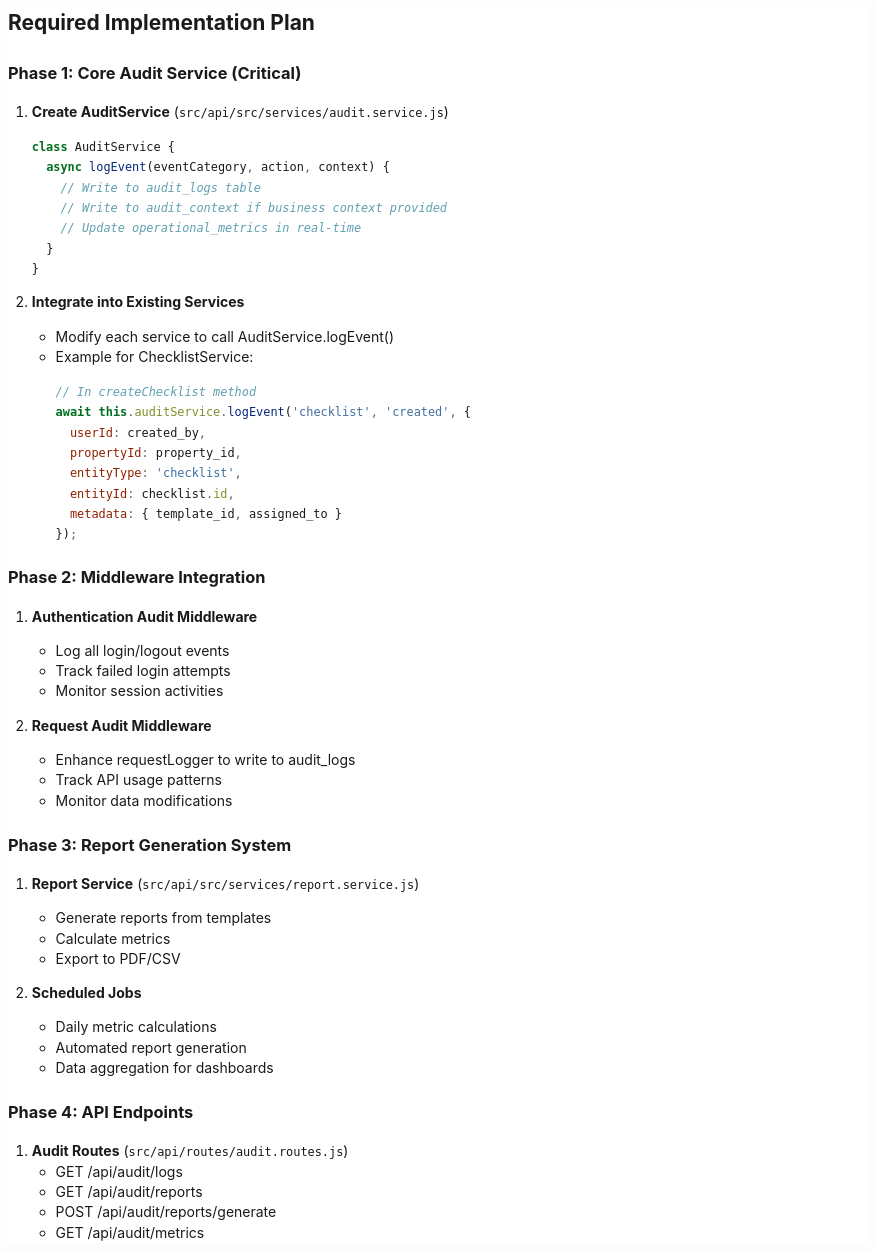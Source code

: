 ## Required Implementation Plan

### Phase 1: Core Audit Service (Critical)
1. **Create AuditService** (`src/api/src/services/audit.service.js`)
   ```javascript
   class AuditService {
     async logEvent(eventCategory, action, context) {
       // Write to audit_logs table
       // Write to audit_context if business context provided
       // Update operational_metrics in real-time
     }
   }
   ```

2. **Integrate into Existing Services**
   - Modify each service to call AuditService.logEvent()
   - Example for ChecklistService:
     ```javascript
     // In createChecklist method
     await this.auditService.logEvent('checklist', 'created', {
       userId: created_by,
       propertyId: property_id,
       entityType: 'checklist',
       entityId: checklist.id,
       metadata: { template_id, assigned_to }
     });
     ```

### Phase 2: Middleware Integration
1. **Authentication Audit Middleware**
   - Log all login/logout events
   - Track failed login attempts
   - Monitor session activities

2. **Request Audit Middleware**
   - Enhance requestLogger to write to audit_logs
   - Track API usage patterns
   - Monitor data modifications

### Phase 3: Report Generation System
1. **Report Service** (`src/api/src/services/report.service.js`)
   - Generate reports from templates
   - Calculate metrics
   - Export to PDF/CSV

2. **Scheduled Jobs**
   - Daily metric calculations
   - Automated report generation
   - Data aggregation for dashboards

### Phase 4: API Endpoints
1. **Audit Routes** (`src/api/routes/audit.routes.js`)
   - GET /api/audit/logs
   - GET /api/audit/reports
   - POST /api/audit/reports/generate
   - GET /api/audit/metrics
